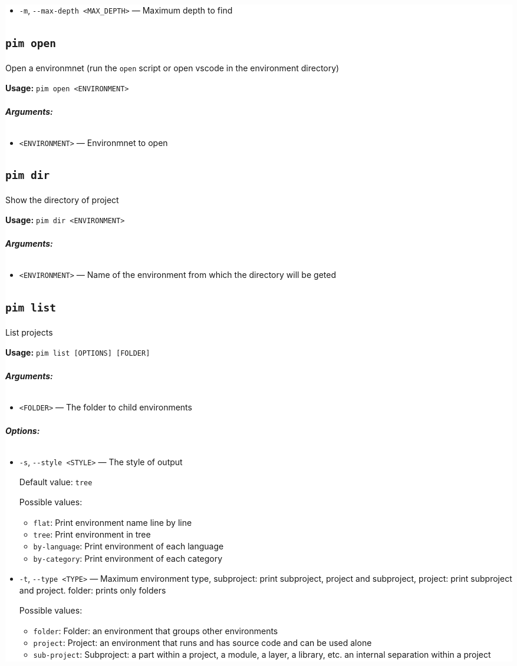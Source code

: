 * `-m`, `--max-depth <MAX_DEPTH>` — Maximum depth to find



## `pim open`

Open a environmnet (run the `open` script or open vscode in the environment directory)

**Usage:** `pim open <ENVIRONMENT>`

###### **Arguments:**

* `<ENVIRONMENT>` — Environmnet to open



## `pim dir`

Show the directory of project

**Usage:** `pim dir <ENVIRONMENT>`

###### **Arguments:**

* `<ENVIRONMENT>` — Name of the environment from which the directory will be geted



## `pim list`

List projects

**Usage:** `pim list [OPTIONS] [FOLDER]`

###### **Arguments:**

* `<FOLDER>` — The folder to child environments

###### **Options:**

* `-s`, `--style <STYLE>` — The style of output

  Default value: `tree`

  Possible values:
  - `flat`:
    Print environment name line by line
  - `tree`:
    Print environment in tree
  - `by-language`:
    Print environment of each language
  - `by-category`:
    Print environment of each category

* `-t`, `--type <TYPE>` — Maximum environment type, subproject: print subproject, project and subproject, project: print subproject and project. folder: prints only folders

  Possible values:
  - `folder`:
    Folder: an environment that groups other environments
  - `project`:
    Project: an environment that runs and has source code and can be used alone
  - `sub-project`:
    Subproject: a part within a project, a module, a layer, a library, etc. an internal separation within a project
